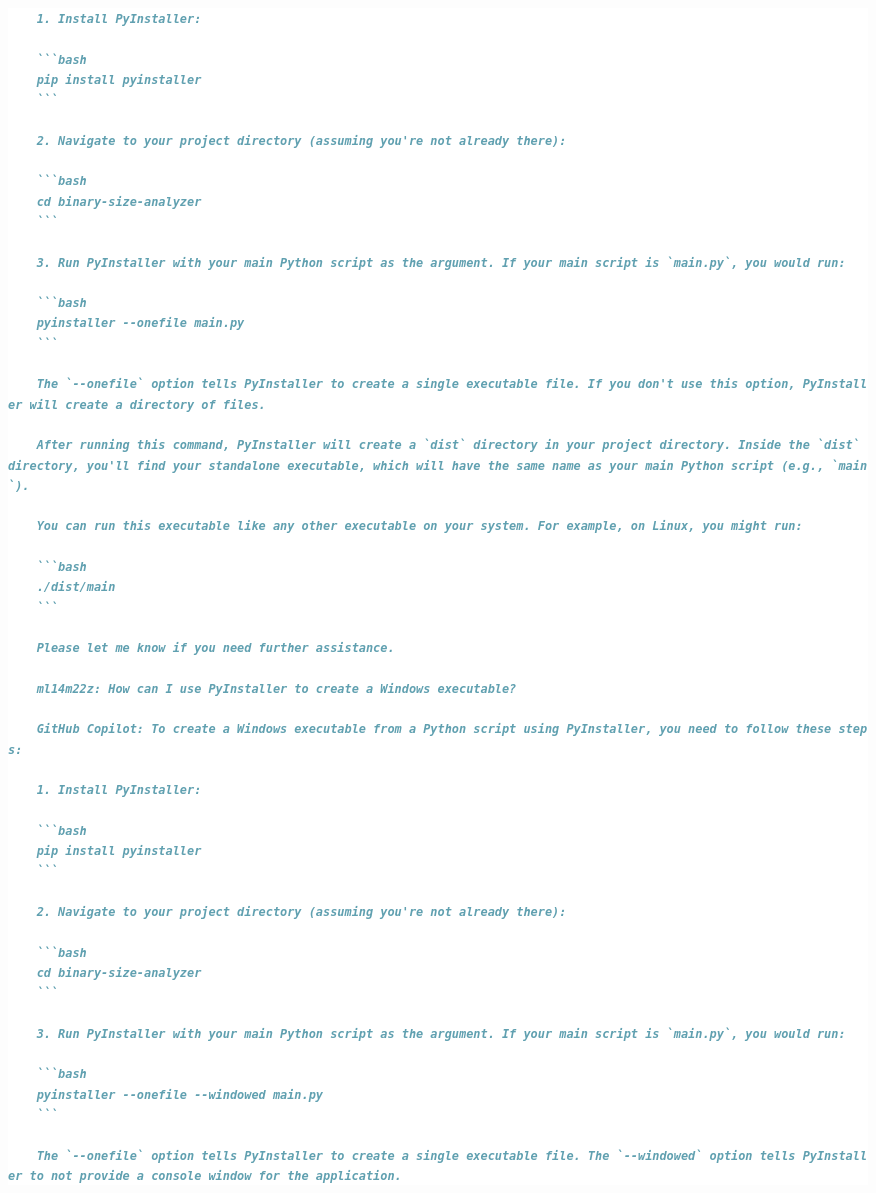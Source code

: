 ```markdown
    1. Install PyInstaller:

    ```bash
    pip install pyinstaller
    ```

    2. Navigate to your project directory (assuming you're not already there):

    ```bash
    cd binary-size-analyzer
    ```

    3. Run PyInstaller with your main Python script as the argument. If your main script is `main.py`, you would run:

    ```bash
    pyinstaller --onefile main.py
    ```

    The `--onefile` option tells PyInstaller to create a single executable file. If you don't use this option, PyInstaller will create a directory of files.

    After running this command, PyInstaller will create a `dist` directory in your project directory. Inside the `dist` directory, you'll find your standalone executable, which will have the same name as your main Python script (e.g., `main`).

    You can run this executable like any other executable on your system. For example, on Linux, you might run:

    ```bash
    ./dist/main
    ```

    Please let me know if you need further assistance.

    ml14m22z: How can I use PyInstaller to create a Windows executable?

    GitHub Copilot: To create a Windows executable from a Python script using PyInstaller, you need to follow these steps:

    1. Install PyInstaller:

    ```bash
    pip install pyinstaller
    ```

    2. Navigate to your project directory (assuming you're not already there):

    ```bash
    cd binary-size-analyzer
    ```

    3. Run PyInstaller with your main Python script as the argument. If your main script is `main.py`, you would run:

    ```bash
    pyinstaller --onefile --windowed main.py
    ```

    The `--onefile` option tells PyInstaller to create a single executable file. The `--windowed` option tells PyInstaller to not provide a console window for the application.

```